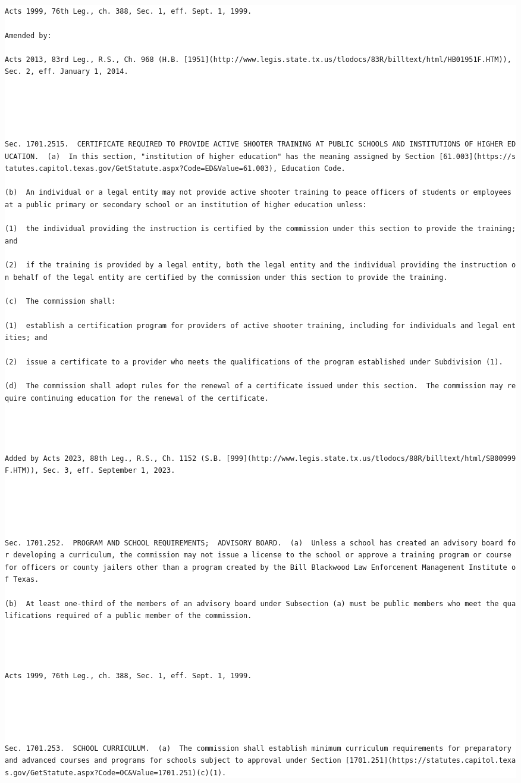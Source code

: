     Acts 1999, 76th Leg., ch. 388, Sec. 1, eff. Sept. 1, 1999.
    
    Amended by: 
    
    Acts 2013, 83rd Leg., R.S., Ch. 968 (H.B. [1951](http://www.legis.state.tx.us/tlodocs/83R/billtext/html/HB01951F.HTM)), Sec. 2, eff. January 1, 2014.
    
    
    
    
    
    Sec. 1701.2515.  CERTIFICATE REQUIRED TO PROVIDE ACTIVE SHOOTER TRAINING AT PUBLIC SCHOOLS AND INSTITUTIONS OF HIGHER EDUCATION.  (a)  In this section, "institution of higher education" has the meaning assigned by Section [61.003](https://statutes.capitol.texas.gov/GetStatute.aspx?Code=ED&Value=61.003), Education Code.
    
    (b)  An individual or a legal entity may not provide active shooter training to peace officers of students or employees at a public primary or secondary school or an institution of higher education unless:
    
    (1)  the individual providing the instruction is certified by the commission under this section to provide the training; and
    
    (2)  if the training is provided by a legal entity, both the legal entity and the individual providing the instruction on behalf of the legal entity are certified by the commission under this section to provide the training.
    
    (c)  The commission shall:
    
    (1)  establish a certification program for providers of active shooter training, including for individuals and legal entities; and
    
    (2)  issue a certificate to a provider who meets the qualifications of the program established under Subdivision (1).
    
    (d)  The commission shall adopt rules for the renewal of a certificate issued under this section.  The commission may require continuing education for the renewal of the certificate.
    
    
    
    
    Added by Acts 2023, 88th Leg., R.S., Ch. 1152 (S.B. [999](http://www.legis.state.tx.us/tlodocs/88R/billtext/html/SB00999F.HTM)), Sec. 3, eff. September 1, 2023.
    
    
    
    
    
    Sec. 1701.252.  PROGRAM AND SCHOOL REQUIREMENTS;  ADVISORY BOARD.  (a)  Unless a school has created an advisory board for developing a curriculum, the commission may not issue a license to the school or approve a training program or course for officers or county jailers other than a program created by the Bill Blackwood Law Enforcement Management Institute of Texas.
    
    (b)  At least one-third of the members of an advisory board under Subsection (a) must be public members who meet the qualifications required of a public member of the commission.
    
    
    
    
    Acts 1999, 76th Leg., ch. 388, Sec. 1, eff. Sept. 1, 1999.
    
    
    
    
    
    Sec. 1701.253.  SCHOOL CURRICULUM.  (a)  The commission shall establish minimum curriculum requirements for preparatory and advanced courses and programs for schools subject to approval under Section [1701.251](https://statutes.capitol.texas.gov/GetStatute.aspx?Code=OC&Value=1701.251)(c)(1).
    